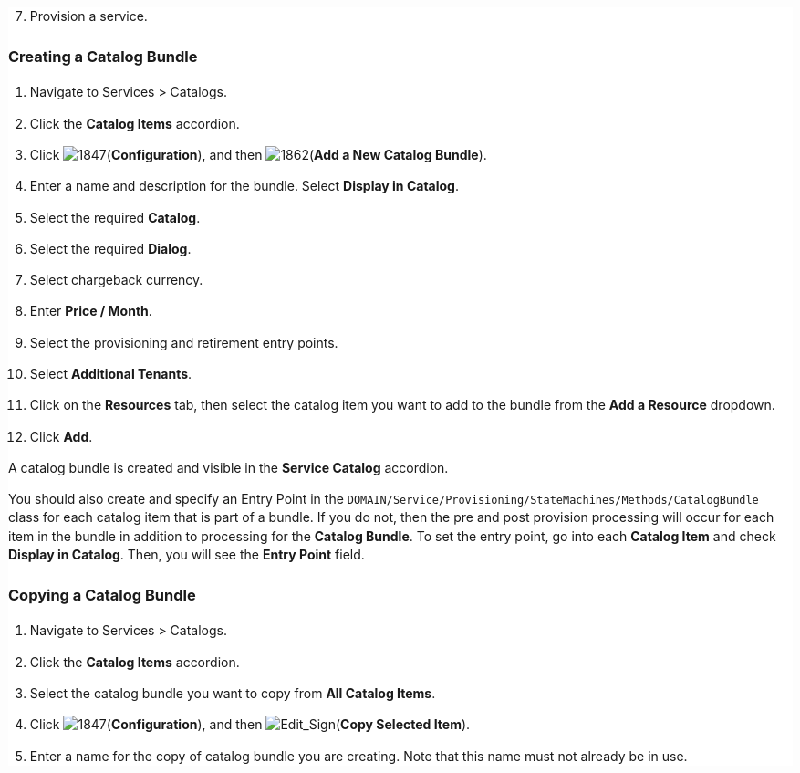 7.  Provision a service.

### Creating a Catalog Bundle

1.  Navigate to <span class="menuchoice">Services \> Catalogs</span>.

2.  Click the **Catalog Items** accordion.

3.  Click ![1847](images/1847.png)(**Configuration**), and then
    ![1862](images/1862.png)(**Add a New Catalog Bundle**).

4.  Enter a name and description for the bundle. Select **Display in
    Catalog**.

5.  Select the required **Catalog**.

6.  Select the required **Dialog**.

7.  Select chargeback currency.

8.  Enter **Price / Month**.

9.  Select the provisioning and retirement entry points.

10. Select **Additional Tenants**.

11. Click on the **Resources** tab, then select the catalog item you
    want to add to the bundle from the **Add a Resource** dropdown.

12. Click **Add**.

A catalog bundle is created and visible in the **Service Catalog**
accordion.

<div class="note">

You should also create and specify an Entry Point in the
`DOMAIN/Service/Provisioning/StateMachines/Methods/CatalogBundle` class
for each catalog item that is part of a bundle. If you do not, then the
pre and post provision processing will occur for each item in the bundle
in addition to processing for the **Catalog Bundle**. To set the entry
point, go into each **Catalog Item** and check **Display in Catalog**.
Then, you will see the **Entry Point** field.

</div>

### Copying a Catalog Bundle

1.  Navigate to <span class="menuchoice">Services \> Catalogs</span>.

2.  Click the **Catalog Items** accordion.

3.  Select the catalog bundle you want to copy from **All Catalog
    Items**.

4.  Click ![1847](images/1847.png)(**Configuration**), and then
    ![Edit\_Sign](images/1851.png)(**Copy Selected Item**).

5.  Enter a name for the copy of catalog bundle you are creating. Note
    that this name must not already be in use.
